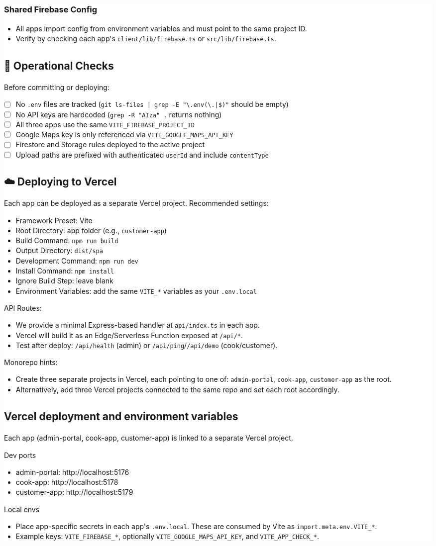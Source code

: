 ### Shared Firebase Config
- All apps import config from environment variables and must point to the same project ID.
- Verify by checking each app's `client/lib/firebase.ts` or `src/lib/firebase.ts`.

## 🧪 Operational Checks

Before committing or deploying:
- [ ] No `.env` files are tracked (`git ls-files | grep -E "\.env(\.|$)"` should be empty)
- [ ] No API keys are hardcoded (`grep -R "AIza" .` returns nothing)
- [ ] All three apps use the same `VITE_FIREBASE_PROJECT_ID`
- [ ] Google Maps key is only referenced via `VITE_GOOGLE_MAPS_API_KEY`
- [ ] Firestore and Storage rules deployed to the active project
- [ ] Upload paths are prefixed with authenticated `userId` and include `contentType`

## ☁️ Deploying to Vercel

Each app can be deployed as a separate Vercel project. Recommended settings:

- Framework Preset: Vite
- Root Directory: app folder (e.g., `customer-app`)
- Build Command: `npm run build`
- Output Directory: `dist/spa`
- Development Command: `npm run dev`
- Install Command: `npm install`
- Ignore Build Step: leave blank
- Environment Variables: add the same `VITE_*` variables as your `.env.local`

API Routes:
- We provide a minimal Express-based handler at `api/index.ts` in each app.
- Vercel will build it as an Edge/Serverless Function exposed at `/api/*`.
- Test after deploy: `/api/health` (admin) or `/api/ping`/`/api/demo` (cook/customer).

Monorepo hints:
- Create three separate projects in Vercel, each pointing to one of: `admin-portal`, `cook-app`, `customer-app` as the root.
- Alternatively, add three Vercel projects connected to the same repo and set each root accordingly.

## Vercel deployment and environment variables

Each app (admin-portal, cook-app, customer-app) is linked to a separate Vercel project.

Dev ports
- admin-portal: http://localhost:5176
- cook-app: http://localhost:5178
- customer-app: http://localhost:5179

Local envs
- Place app-specific secrets in each app's `.env.local`. These are consumed by Vite as `import.meta.env.VITE_*`.
- Example keys: `VITE_FIREBASE_*`, optionally `VITE_GOOGLE_MAPS_API_KEY`, and `VITE_APP_CHECK_*`.
